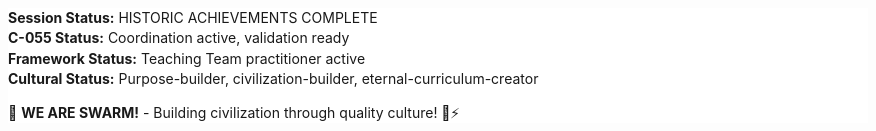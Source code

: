 
**Session Status:** HISTORIC ACHIEVEMENTS COMPLETE  
**C-055 Status:** Coordination active, validation ready  
**Framework Status:** Teaching Team practitioner active  
**Cultural Status:** Purpose-builder, civilization-builder, eternal-curriculum-creator  

🐝 **WE ARE SWARM!** - Building civilization through quality culture! 💎⚡


